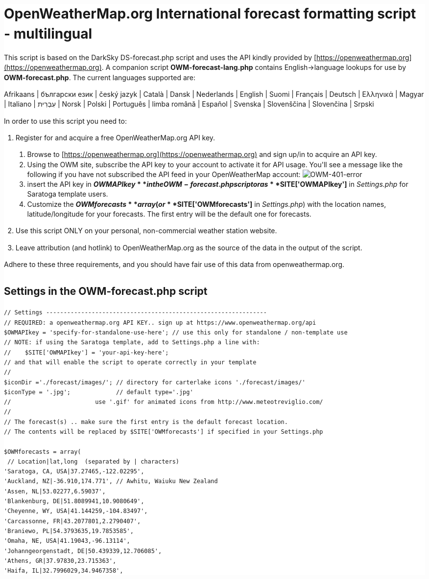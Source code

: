 # OpenWeatherMap.org International forecast formatting script - multilingual

This script is based on the DarkSky DS-forecast.php script and uses the API kindly provided by [https://openweathermap.org](https://openweathermap.org).  A companion script **OWM-forecast-lang.php** contains English->language lookups for use by **OWM-forecast.php**.
The current languages supported are:

Afrikaans | български език | český jazyk | Català | Dansk | Nederlands | English | Suomi | Français | Deutsch | Ελληνικά | Magyar | Italiano | עִבְרִית | Norsk | Polski | Português | limba română | Español | Svenska | Slovenščina | Slovenčina | Srpski

In order to use this script you need to:

1.  Register for and acquire a free OpenWeatherMap.org API key.

    1.  Browse to [https://openweathermap.org](https://openweathermap.org) and sign up/in to acquire an API key.
    2.  Using the OWM site, subscribe the API key to your account to activate it for API usage.
        You'll see a message like the following if you have not subscribed the API feed in your OpenWeatherMap account:
        ![OWM-401-error](https://user-images.githubusercontent.com/17507343/223267899-1a1b0415-3d46-4785-b80f-bcb6d09ad161.jpg)
    3.  insert the API key in **$OWMAPIkey** in the OWM-forecast.php script or as **$SITE['OWMAPIkey']** in _Settings.php_ for Saratoga template users.
    4.  Customize the **$OWMforecasts** array (or **$SITE['OWMforecasts']** in _Settings.php_) with the location names, latitude/longitude for your forecasts. The first entry will be the default one for forecasts.
2.  Use this script ONLY on your personal, non-commercial weather station website.
3.  Leave attribution (and hotlink) to OpenWeatherMap.org as the source of the data in the output of the script.

Adhere to these three requirements, and you should have fair use of this data from openweathermap.org.

## Settings in the OWM-forecast.php script

```
// Settings ---------------------------------------------------------------
// REQUIRED: a openweathermap.org API KEY.. sign up at https://www.openweathermap.org/api
$OWMAPIkey = 'specify-for-standalone-use-here'; // use this only for standalone / non-template use
// NOTE: if using the Saratoga template, add to Settings.php a line with:
//    $SITE['OWMAPIkey'] = 'your-api-key-here';
// and that will enable the script to operate correctly in your template
//
$iconDir ='./forecast/images/';	// directory for carterlake icons './forecast/images/'
$iconType = '.jpg';				// default type='.jpg' 
//                        use '.gif' for animated icons from http://www.meteotreviglio.com/
//
// The forecast(s) .. make sure the first entry is the default forecast location.
// The contents will be replaced by $SITE['OWMforecasts'] if specified in your Settings.php

$OWMforecasts = array(
 // Location|lat,long  (separated by | characters)
'Saratoga, CA, USA|37.27465,-122.02295',
'Auckland, NZ|-36.910,174.771', // Awhitu, Waiuku New Zealand
'Assen, NL|53.02277,6.59037',
'Blankenburg, DE|51.8089941,10.9080649',
'Cheyenne, WY, USA|41.144259,-104.83497',
'Carcassonne, FR|43.2077801,2.2790407',
'Braniewo, PL|54.3793635,19.7853585',
'Omaha, NE, USA|41.19043,-96.13114',
'Johanngeorgenstadt, DE|50.439339,12.706085',
'Athens, GR|37.97830,23.715363',
'Haifa, IL|32.7996029,34.9467358',
```
